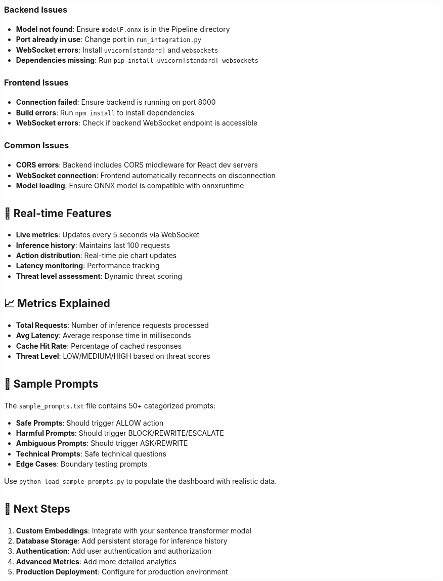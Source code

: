 ### Backend Issues
- **Model not found**: Ensure `modelF.onnx` is in the Pipeline directory
- **Port already in use**: Change port in `run_integration.py`
- **WebSocket errors**: Install `uvicorn[standard]` and `websockets`
- **Dependencies missing**: Run `pip install uvicorn[standard] websockets`

### Frontend Issues
- **Connection failed**: Ensure backend is running on port 8000
- **Build errors**: Run `npm install` to install dependencies
- **WebSocket errors**: Check if backend WebSocket endpoint is accessible

### Common Issues
- **CORS errors**: Backend includes CORS middleware for React dev servers
- **WebSocket connection**: Frontend automatically reconnects on disconnection
- **Model loading**: Ensure ONNX model is compatible with onnxruntime

## 🔄 Real-time Features

- **Live metrics**: Updates every 5 seconds via WebSocket
- **Inference history**: Maintains last 100 requests
- **Action distribution**: Real-time pie chart updates
- **Latency monitoring**: Performance tracking
- **Threat level assessment**: Dynamic threat scoring

## 📈 Metrics Explained

- **Total Requests**: Number of inference requests processed
- **Avg Latency**: Average response time in milliseconds
- **Cache Hit Rate**: Percentage of cached responses
- **Threat Level**: LOW/MEDIUM/HIGH based on threat scores

## 📝 Sample Prompts

The `sample_prompts.txt` file contains 50+ categorized prompts:

- **Safe Prompts**: Should trigger ALLOW action
- **Harmful Prompts**: Should trigger BLOCK/REWRITE/ESCALATE
- **Ambiguous Prompts**: Should trigger ASK/REWRITE
- **Technical Prompts**: Safe technical questions
- **Edge Cases**: Boundary testing prompts

Use `python load_sample_prompts.py` to populate the dashboard with realistic data.

## 🎯 Next Steps

1. **Custom Embeddings**: Integrate with your sentence transformer model
2. **Database Storage**: Add persistent storage for inference history
3. **Authentication**: Add user authentication and authorization
4. **Advanced Metrics**: Add more detailed analytics
5. **Production Deployment**: Configure for production environment
